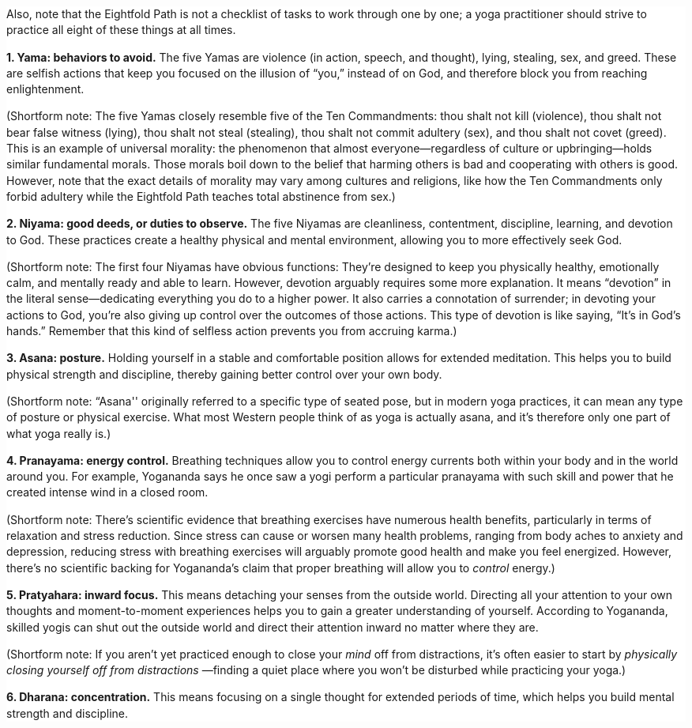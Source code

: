 Also, note that the Eightfold Path is not a checklist of tasks to work through one by one; a yoga practitioner should strive to practice all eight of these things at all times.

**1\. Yama: behaviors to avoid.** The five Yamas are violence (in action, speech, and thought), lying, stealing, sex, and greed. These are selfish actions that keep you focused on the illusion of “you,” instead of on God, and therefore block you from reaching enlightenment.

(Shortform note: The five Yamas closely resemble five of the Ten Commandments: thou shalt not kill (violence), thou shalt not bear false witness (lying), thou shalt not steal (stealing), thou shalt not commit adultery (sex), and thou shalt not covet (greed). This is an example of universal morality: the phenomenon that almost everyone—regardless of culture or upbringing—holds similar fundamental morals. Those morals boil down to the belief that harming others is bad and cooperating with others is good. However, note that the exact details of morality may vary among cultures and religions, like how the Ten Commandments only forbid adultery while the Eightfold Path teaches total abstinence from sex.)

**2\. Niyama: good deeds, or duties to observe.** The five Niyamas are cleanliness, contentment, discipline, learning, and devotion to God. These practices create a healthy physical and mental environment, allowing you to more effectively seek God.

(Shortform note: The first four Niyamas have obvious functions: They’re designed to keep you physically healthy, emotionally calm, and mentally ready and able to learn. However, devotion arguably requires some more explanation. It means “devotion” in the literal sense—dedicating everything you do to a higher power. It also carries a connotation of surrender; in devoting your actions to God, you’re also giving up control over the outcomes of those actions. This type of devotion is like saying, “It’s in God’s hands.” Remember that this kind of selfless action prevents you from accruing karma.)

**3\. Asana: posture.** Holding yourself in a stable and comfortable position allows for extended meditation. This helps you to build physical strength and discipline, thereby gaining better control over your own body.

(Shortform note: “Asana'' originally referred to a specific type of seated pose, but in modern yoga practices, it can mean any type of posture or physical exercise. What most Western people think of as yoga is actually asana, and it’s therefore only one part of what yoga really is.)

**4\. Pranayama: energy control.** Breathing techniques allow you to control energy currents both within your body and in the world around you. For example, Yogananda says he once saw a yogi perform a particular pranayama with such skill and power that he created intense wind in a closed room.

(Shortform note: There’s scientific evidence that breathing exercises have numerous health benefits, particularly in terms of relaxation and stress reduction. Since stress can cause or worsen many health problems, ranging from body aches to anxiety and depression, reducing stress with breathing exercises will arguably promote good health and make you feel energized. However, there’s no scientific backing for Yogananda’s claim that proper breathing will allow you to _control_ energy.)

**5\. Pratyahara: inward focus.** This means detaching your senses from the outside world. Directing all your attention to your own thoughts and moment-to-moment experiences helps you to gain a greater understanding of yourself. According to Yogananda, skilled yogis can shut out the outside world and direct their attention inward no matter where they are.

(Shortform note: If you aren’t yet practiced enough to close your _mind_ off from distractions, it’s often easier to start by _physically closing yourself off from distractions_ —finding a quiet place where you won’t be disturbed while practicing your yoga.)

**6\. Dharana: concentration.** This means focusing on a single thought for extended periods of time, which helps you build mental strength and discipline.
